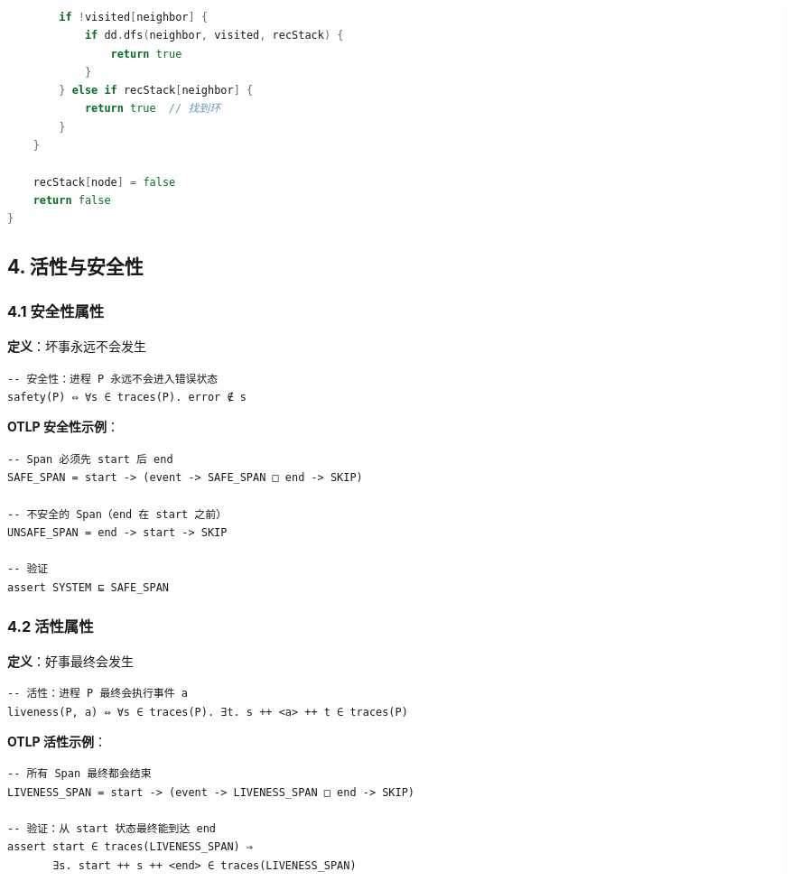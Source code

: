 ```go
        if !visited[neighbor] {
            if dd.dfs(neighbor, visited, recStack) {
                return true
            }
        } else if recStack[neighbor] {
            return true  // 找到环
        }
    }
    
    recStack[node] = false
    return false
}
```

## 4. 活性与安全性

### 4.1 安全性属性

**定义**：坏事永远不会发生

```csp
-- 安全性：进程 P 永远不会进入错误状态
safety(P) ⇔ ∀s ∈ traces(P). error ∉ s
```

**OTLP 安全性示例**：

```csp
-- Span 必须先 start 后 end
SAFE_SPAN = start -> (event -> SAFE_SPAN □ end -> SKIP)

-- 不安全的 Span（end 在 start 之前）
UNSAFE_SPAN = end -> start -> SKIP

-- 验证
assert SYSTEM ⊑ SAFE_SPAN
```

### 4.2 活性属性

**定义**：好事最终会发生

```csp
-- 活性：进程 P 最终会执行事件 a
liveness(P, a) ⇔ ∀s ∈ traces(P). ∃t. s ++ <a> ++ t ∈ traces(P)
```

**OTLP 活性示例**：

```csp
-- 所有 Span 最终都会结束
LIVENESS_SPAN = start -> (event -> LIVENESS_SPAN □ end -> SKIP)

-- 验证：从 start 状态最终能到达 end
assert start ∈ traces(LIVENESS_SPAN) ⇒ 
       ∃s. start ++ s ++ <end> ∈ traces(LIVENESS_SPAN)
```
